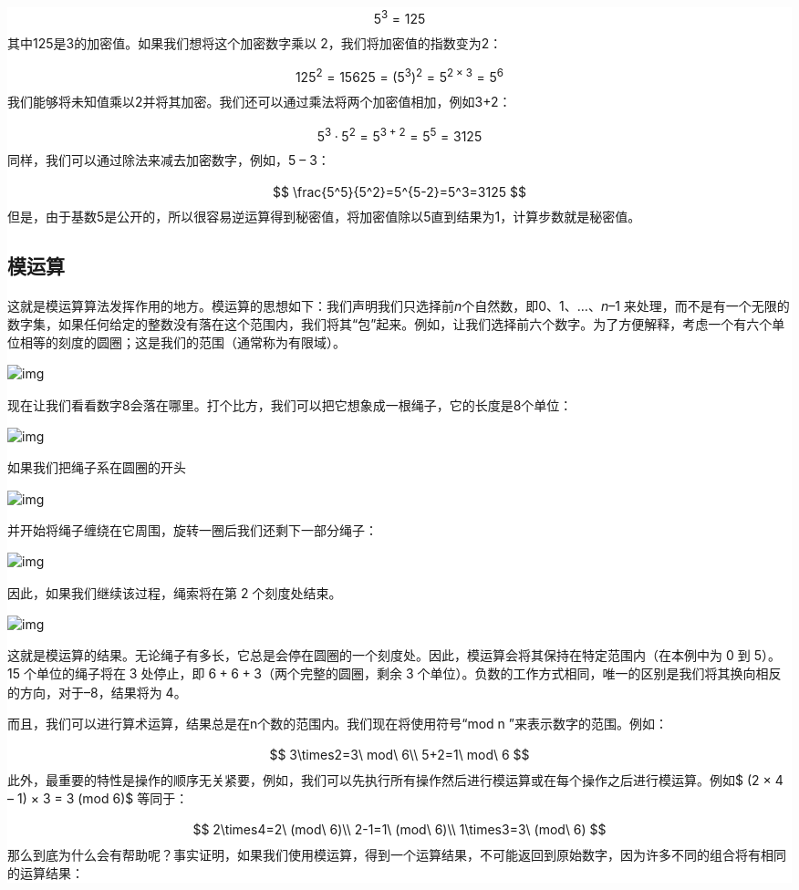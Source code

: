 $$
5^3=125
$$
其中125是3的加密值。如果我们想将这个加密数字乘以 $2$，我们将加密值的指数变为$2$：

$$
125^2=15625={(5^3)}^2=5^{2\times3}=5^6
$$
我们能够将未知值乘以2并将其加密。我们还可以通过乘法将两个加密值相加，例如3+2：

$$
5^3·5^2=5^{3+2}=5^5=3125
$$
同样，我们可以通过除法来减去加密数字，例如，5 – 3：

$$
\frac{5^5}{5^2}=5^{5-2}=5^3=3125
$$
但是，由于基数5是公开的，所以很容易逆运算得到秘密值，将加密值除以5直到结果为1，计算步数就是秘密值。

## 模运算

这就是模运算算法发挥作用的地方。模运算的思想如下：我们声明我们只选择前$n$个自然数，即$0、1 、…、n – 1$ 来处理，而不是有一个无限的数字集，如果任何给定的整数没有落在这个范围内，我们将其“包”起来。例如，让我们选择前六个数字。为了方便解释，考虑一个有六个单位相等的刻度的圆圈；这是我们的范围（通常称为有限域）。

![img](img/2-3.webp)

现在让我们看看数字8会落在哪里。打个比方，我们可以把它想象成一根绳子，它的长度是8个单位：

![img](img/2-4.webp)

如果我们把绳子系在圆圈的开头

![img](img/2-5.webp)

并开始将绳子缠绕在它周围，旋转一圈后我们还剩下一部分绳子：

![img](img/2-6.webp)

因此，如果我们继续该过程，绳索将在第 2 个刻度处结束。

![img](img/2-7.webp)

这就是模运算的结果。无论绳子有多长，它总是会停在圆圈的一个刻度处。因此，模运算会将其保持在特定范围内（在本例中为 0 到 5）。15 个单位的绳子将在 3 处停止，即 $6 + 6 + 3$（两个完整的圆圈，剩余 3 个单位）。负数的工作方式相同，唯一的区别是我们将其换向相反的方向，对于–8，结果将为 4。

而且，我们可以进行算术运算，结果总是在n个数的范围内。我们现在将使用符号“mod n ”来表示数字的范围。例如：

$$
3\times2=3\ mod\ 6\\
5+2=1\ mod\ 6
$$
此外，最重要的特性是操作的顺序无关紧要，例如，我们可以先执行所有操作然后进行模运算或在每个操作之后进行模运算。例如$ (2 × 4 – 1) × 3 = 3 (mod 6)$ 等同于：

$$
2\times4=2\ (mod\ 6)\\
2-1=1\ (mod\ 6)\\
1\times3=3\ (mod\ 6)
$$
那么到底为什么会有帮助呢？事实证明，如果我们使用模运算，得到一个运算结果，不可能返回到原始数字，因为许多不同的组合将有相同的运算结果：
